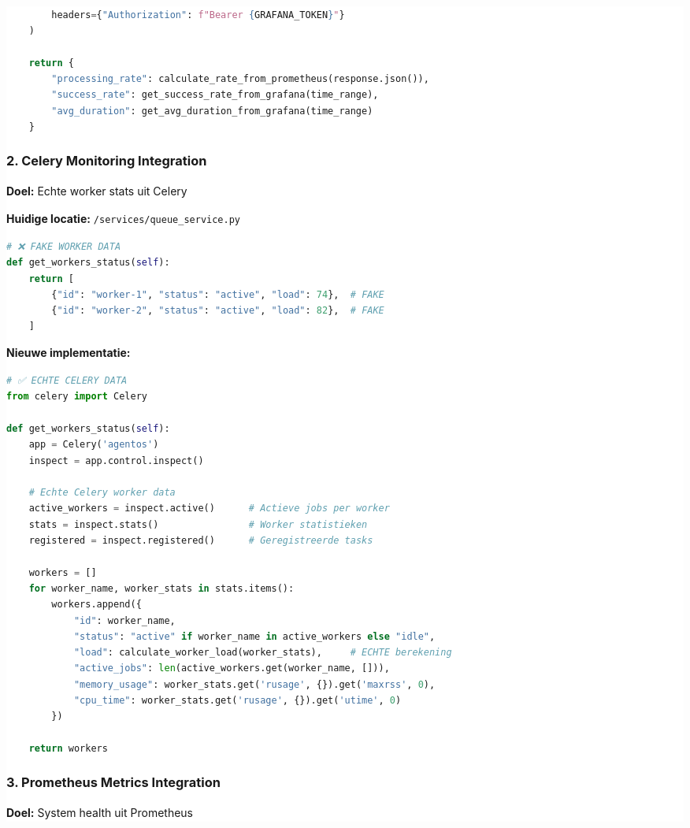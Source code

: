 ```python
        headers={"Authorization": f"Bearer {GRAFANA_TOKEN}"}
    )
    
    return {
        "processing_rate": calculate_rate_from_prometheus(response.json()),
        "success_rate": get_success_rate_from_grafana(time_range),
        "avg_duration": get_avg_duration_from_grafana(time_range)
    }
```

### **2. Celery Monitoring Integration** 
**Doel:** Echte worker stats uit Celery

**Huidige locatie:** `/services/queue_service.py`
```python
# ❌ FAKE WORKER DATA
def get_workers_status(self):
    return [
        {"id": "worker-1", "status": "active", "load": 74},  # FAKE
        {"id": "worker-2", "status": "active", "load": 82},  # FAKE
    ]
```

**Nieuwe implementatie:**
```python  
# ✅ ECHTE CELERY DATA
from celery import Celery

def get_workers_status(self):
    app = Celery('agentos')
    inspect = app.control.inspect()
    
    # Echte Celery worker data
    active_workers = inspect.active()      # Actieve jobs per worker  
    stats = inspect.stats()                # Worker statistieken
    registered = inspect.registered()      # Geregistreerde tasks
    
    workers = []
    for worker_name, worker_stats in stats.items():
        workers.append({
            "id": worker_name,
            "status": "active" if worker_name in active_workers else "idle",
            "load": calculate_worker_load(worker_stats),     # ECHTE berekening
            "active_jobs": len(active_workers.get(worker_name, [])),
            "memory_usage": worker_stats.get('rusage', {}).get('maxrss', 0),
            "cpu_time": worker_stats.get('rusage', {}).get('utime', 0)
        })
    
    return workers
```

### **3. Prometheus Metrics Integration**
**Doel:** System health uit Prometheus
